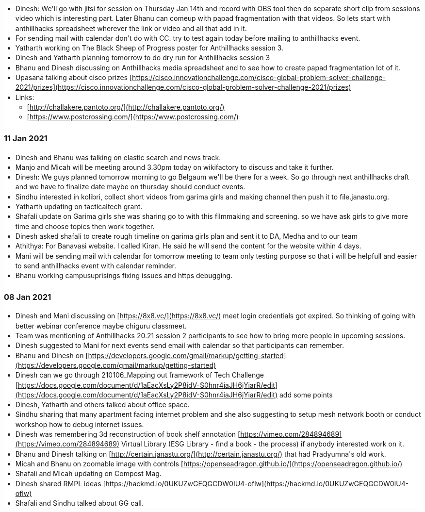 * Dinesh: We'll go with jitsi for session on Thursday Jan 14th and record with OBS tool then do separate short clip from sessions video which is interesting part. Later Bhanu can comeup with papad fragmentation with that videos. So lets start with anthillhacks spreadsheet wherever the link or video and all that add in it.
* For sending mail with calendar don't do with CC. try to test again today before mailing to anthillhacks event.
* Yatharth working on The Black Sheep of Progress poster for Anthillhacks session 3.
* Dinesh and Yatharth planning tomorrow to do dry run for Anthillhacks session 3
* Bhanu and Dinesh discussing on Anthillhacks media spreadsheet and to see how to create papad fragmentation lot of it.
* Upasana talking about cisco prizes [https://cisco.innovationchallenge.com/cisco-global-problem-solver-challenge-2021/prizes](https://cisco.innovationchallenge.com/cisco-global-problem-solver-challenge-2021/prizes)
* Links:
  *  [http://challakere.pantoto.org/](http://challakere.pantoto.org/)
  *  [https://www.postcrossing.com/](https://www.postcrossing.com/)

### 11 Jan 2021

* Dinesh and Bhanu was talking on elastic search and news track.
* Manjo and Micah will be meeting around 3.30pm today on wikifactory to discuss and take it further.
* Dinesh: We guys planned tomorrow morning to go Belgaum we'll be there for a week. So go through next anthillhacks draft and we have to finalize date maybe on thursday should conduct events.
* Sindhu interested in kolibri, collect short videos from garima girls and making channel then push it to file.janastu.org.
* Yatharth updating on tacticaltech grant.
* Shafali update on Garima girls she was sharing go to with this filmmaking and screening. so we have ask girls to give more time and choose topics then work together.
* Dinesh asked shafali to create rough timeline on garima girls plan and sent it to DA, Medha and to our team
* Athithya: For Banavasi website. I called Kiran. He said he will send the content for the website within 4 days.
* Mani will be sending mail with calendar for tomorrow meeting to team only testing purpose so that i will be helpfull and easier to send anthillhacks event with calendar reminder.
* Bhanu working campusuprisings fixing issues and https debugging.

### 08 Jan 2021

* Dinesh and Mani discussing on [https://8x8.vc/](https://8x8.vc/) meet login credentials got expired. So thinking of going with better webinar conference maybe chiguru classmeet.
* Team was mentioning of Anthillhacks 20.21 session 2 participants to see how to bring more people in upcoming sessions.
* Dinesh suggested to Mani for next events send email with calendar so that participants can remember.
* Bhanu and Dinesh on [https://developers.google.com/gmail/markup/getting-started](https://developers.google.com/gmail/markup/getting-started)
* Dinesh can we go through 210106\_Mapping out framework of Tech Challenge [https://docs.google.com/document/d/1aEacXsLy2P8idV-S0hnr4iaJH6jYiarR/edit](https://docs.google.com/document/d/1aEacXsLy2P8idV-S0hnr4iaJH6jYiarR/edit) add some points
* Dinesh, Yatharth and others talked about office space.
* Sindhu sharing that many apartment facing internet problem and she also suggesting to setup mesh network booth or conduct workshop how to debug internet issues.
* Dinesh was remembering 3d reconstruction of book shelf annotation [https://vimeo.com/284894689](https://vimeo.com/284894689) Virtual Library \(ESG Library - find a book - the process\) if anybody interested work on it.
* Bhanu and Dinesh talking on [http://certain.janastu.org/](http://certain.janastu.org/) that had Pradyumna's old work.
* Micah and Bhanu on zoomable image with controls [https://openseadragon.github.io/](https://openseadragon.github.io/)
* Shafali and Micah updating on Compost Mag.
* Dinesh shared RMPL ideas [https://hackmd.io/0UKUZwGEQGCDW0IU4-oflw](https://hackmd.io/0UKUZwGEQGCDW0IU4-oflw)
* Shafali and Sindhu talked about GG call.